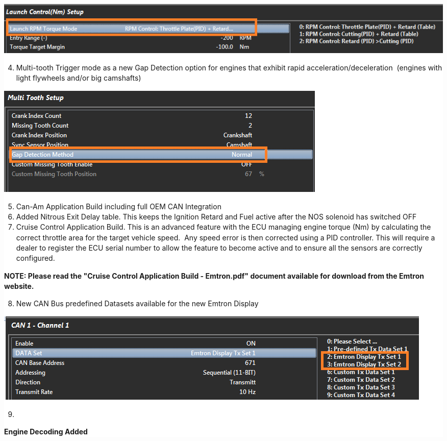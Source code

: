 ![Image](</img/Untitled244.png>)



4. Multi-tooth Trigger mode as a new Gap Detection option for engines that exhibit rapid acceleration/deceleration&nbsp; (engines with light flywheels and/or big camshafts)

![Image](</img/Untitled240.png>)


5. Can-Am Application Build including full OEM CAN Integration&nbsp;
5. Added Nitrous Exit Delay table. This keeps the Ignition Retard and Fuel active after the NOS solenoid has switched OFF
5. Cruise Control Application Build. This is an advanced feature with the ECU managing engine torque (Nm) by calculating the correct throttle area for the target vehicle speed.&nbsp; Any speed error is then corrected using a PID controller. This will require a dealer to register the ECU serial number to allow the feature to become active and to ensure all the sensors are correctly configured.

**NOTE: Please read the "Cruise Control Application Build - Emtron.pdf" document available for download from the Emtron website.**&nbsp;


8. New CAN Bus predefined Datasets available for the new Emtron Display

![Image](</img/Untitled245.png>)


9. &nbsp;



**Engine Decoding Added**
